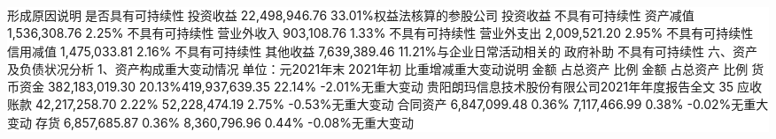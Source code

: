 形成原因说明
是否具有可持续性
投资收益
22,498,946.76
33.01%权益法核算的参股公司
投资收益
不具有可持续性
资产减值
1,536,308.76
2.25%
不具有可持续性
营业外收入
903,108.76
1.33%
不具有可持续性
营业外支出
2,009,521.20
2.95%
不具有可持续性
信用减值
1,475,033.81
2.16%
不具有可持续性
其他收益
7,639,389.46
11.21%与企业日常活动相关的
政府补助
不具有可持续性
六、资产及负债状况分析
1、资产构成重大变动情况
单位：元2021年末
2021年初
比重增减重大变动说明
金额
占总资产
比例
金额
占总资产
比例
货币资金
382,183,019.30
20.13%419,937,639.35
22.14%
-2.01%无重大变动
贵阳朗玛信息技术股份有限公司2021年年度报告全文
35
应收账款
42,217,258.70
2.22%
52,228,474.19
2.75%
-0.53%无重大变动
合同资产
6,847,099.48
0.36%
7,117,466.99
0.38%
-0.02%无重大变动
存货
6,857,685.87
0.36%
8,360,796.96
0.44%
-0.08%无重大变动